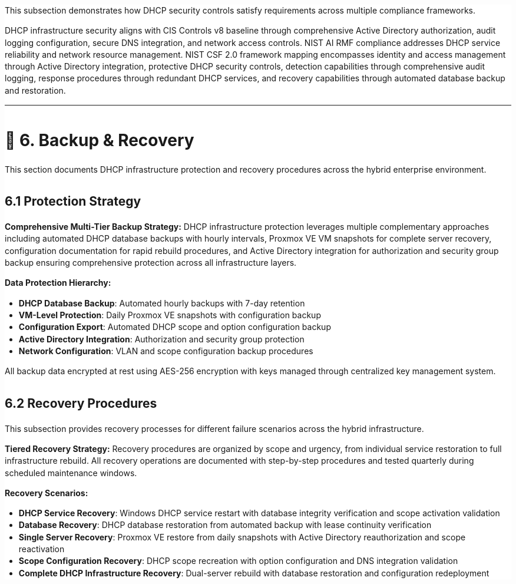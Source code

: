 This subsection demonstrates how DHCP security controls satisfy requirements across multiple compliance frameworks.

DHCP infrastructure security aligns with CIS Controls v8 baseline through comprehensive Active Directory authorization, audit logging configuration, secure DNS integration, and network access controls. NIST AI RMF compliance addresses DHCP service reliability and network resource management. NIST CSF 2.0 framework mapping encompasses identity and access management through Active Directory integration, protective DHCP security controls, detection capabilities through comprehensive audit logging, response procedures through redundant DHCP services, and recovery capabilities through automated database backup and restoration.

---

# 💾 **6. Backup & Recovery**

This section documents DHCP infrastructure protection and recovery procedures across the hybrid enterprise environment.

## **6.1 Protection Strategy**

**Comprehensive Multi-Tier Backup Strategy:** DHCP infrastructure protection leverages multiple complementary approaches including automated DHCP database backups with hourly intervals, Proxmox VE VM snapshots for complete server recovery, configuration documentation for rapid rebuild procedures, and Active Directory integration for authorization and security group backup ensuring comprehensive protection across all infrastructure layers.

**Data Protection Hierarchy:**

- **DHCP Database Backup**: Automated hourly backups with 7-day retention
- **VM-Level Protection**: Daily Proxmox VE snapshots with configuration backup
- **Configuration Export**: Automated DHCP scope and option configuration backup
- **Active Directory Integration**: Authorization and security group protection
- **Network Configuration**: VLAN and scope configuration backup procedures

All backup data encrypted at rest using AES-256 encryption with keys managed through centralized key management system.

## **6.2 Recovery Procedures**

This subsection provides recovery processes for different failure scenarios across the hybrid infrastructure.

**Tiered Recovery Strategy:** Recovery procedures are organized by scope and urgency, from individual service restoration to full infrastructure rebuild. All recovery operations are documented with step-by-step procedures and tested quarterly during scheduled maintenance windows.

**Recovery Scenarios:**

- **DHCP Service Recovery**: Windows DHCP service restart with database integrity verification and scope activation validation
- **Database Recovery**: DHCP database restoration from automated backup with lease continuity verification
- **Single Server Recovery**: Proxmox VE restore from daily snapshots with Active Directory reauthorization and scope reactivation
- **Scope Configuration Recovery**: DHCP scope recreation with option configuration and DNS integration validation
- **Complete DHCP Infrastructure Recovery**: Dual-server rebuild with database restoration and configuration redeployment
